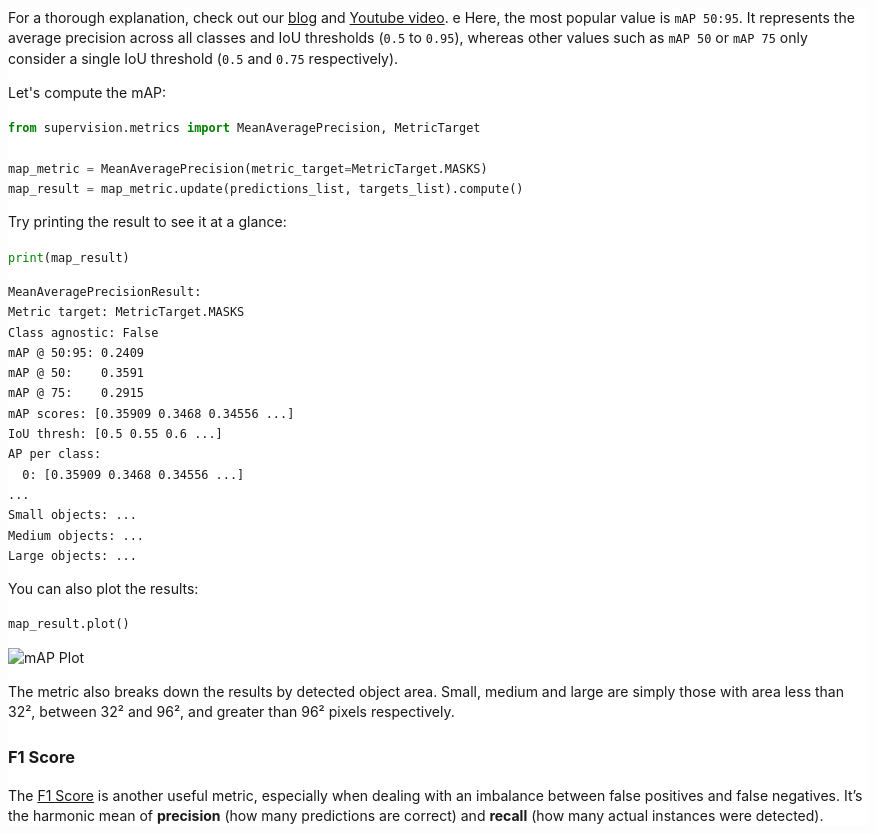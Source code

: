 For a thorough explanation, check out our [blog](https://blog.roboflow.com/mean-average-precision/) and [Youtube video](https://www.youtube.com/watch?v=oqXDdxF_Wuw).
e
Here, the most popular value is `mAP 50:95`. It represents the average precision across all classes and IoU thresholds (`0.5` to `0.95`), whereas other values such as `mAP 50` or `mAP 75` only consider a single IoU threshold (`0.5` and `0.75` respectively).

Let's compute the mAP:

```python
from supervision.metrics import MeanAveragePrecision, MetricTarget

map_metric = MeanAveragePrecision(metric_target=MetricTarget.MASKS)
map_result = map_metric.update(predictions_list, targets_list).compute()
```

Try printing the result to see it at a glance:

```python
print(map_result)
```

```
MeanAveragePrecisionResult:
Metric target: MetricTarget.MASKS
Class agnostic: False
mAP @ 50:95: 0.2409
mAP @ 50:    0.3591
mAP @ 75:    0.2915
mAP scores: [0.35909 0.3468 0.34556 ...]
IoU thresh: [0.5 0.55 0.6 ...]
AP per class:
  0: [0.35909 0.3468 0.34556 ...]
...
Small objects: ...
Medium objects: ...
Large objects: ...
```

You can also plot the results:

```python
map_result.plot()
```

![mAP Plot](https://media.roboflow.com/supervision/image-examples/how-to/benchmark-models/mAP-plot-corgi.png)

The metric also breaks down the results by detected object area. Small, medium and large are simply those with area less than 32², between 32² and 96², and greater than 96² pixels respectively.

### F1 Score

The [F1 Score](https://supervision.roboflow.com/latest/metrics/f1_score/) is another useful metric, especially when dealing with an imbalance between false positives and false negatives. It’s the harmonic mean of **precision** (how many predictions are correct) and **recall** (how many actual instances were detected).
